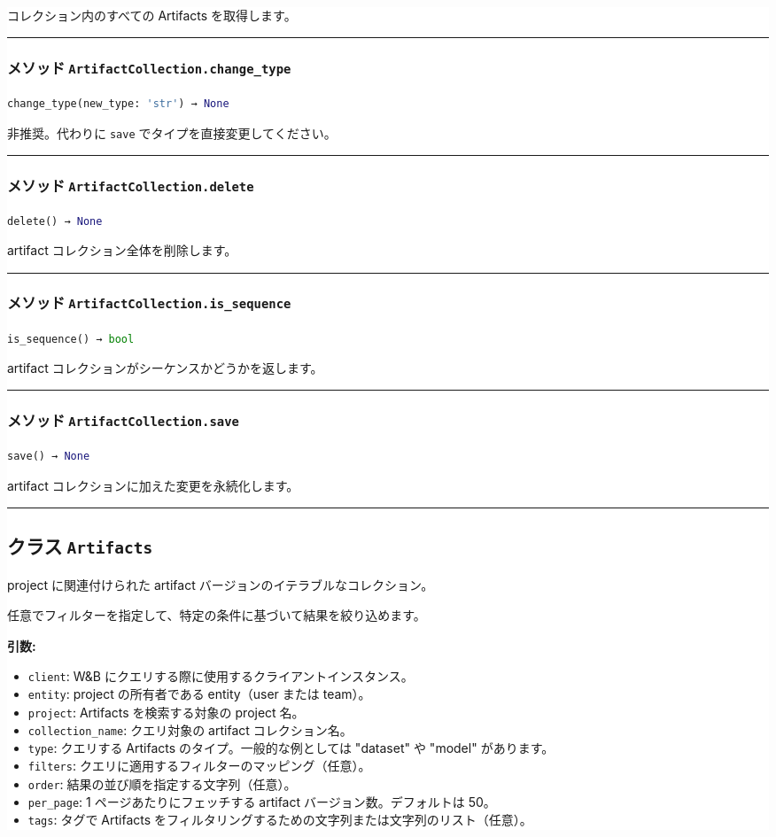 コレクション内のすべての Artifacts を取得します。 

---

### <kbd>メソッド</kbd> `ArtifactCollection.change_type`

```python
change_type(new_type: 'str') → None
```

非推奨。代わりに `save` でタイプを直接変更してください。 

---

### <kbd>メソッド</kbd> `ArtifactCollection.delete`

```python
delete() → None
```

artifact コレクション全体を削除します。 

---

### <kbd>メソッド</kbd> `ArtifactCollection.is_sequence`

```python
is_sequence() → bool
```

artifact コレクションがシーケンスかどうかを返します。 

---


### <kbd>メソッド</kbd> `ArtifactCollection.save`

```python
save() → None
```

artifact コレクションに加えた変更を永続化します。 


---

## <kbd>クラス</kbd> `Artifacts`
project に関連付けられた artifact バージョンのイテラブルなコレクション。 

任意でフィルターを指定して、特定の条件に基づいて結果を絞り込めます。 



**引数:**
 
 - `client`:  W&B にクエリする際に使用するクライアントインスタンス。 
 - `entity`:  project の所有者である entity（user または team）。 
 - `project`:  Artifacts を検索する対象の project 名。 
 - `collection_name`:  クエリ対象の artifact コレクション名。 
 - `type`:  クエリする Artifacts のタイプ。一般的な例としては "dataset" や "model" があります。 
 - `filters`:  クエリに適用するフィルターのマッピング（任意）。 
 - `order`:  結果の並び順を指定する文字列（任意）。 
 - `per_page`:  1 ページあたりにフェッチする artifact バージョン数。デフォルトは 50。 
 - `tags`:  タグで Artifacts をフィルタリングするための文字列または文字列のリスト（任意）。 
